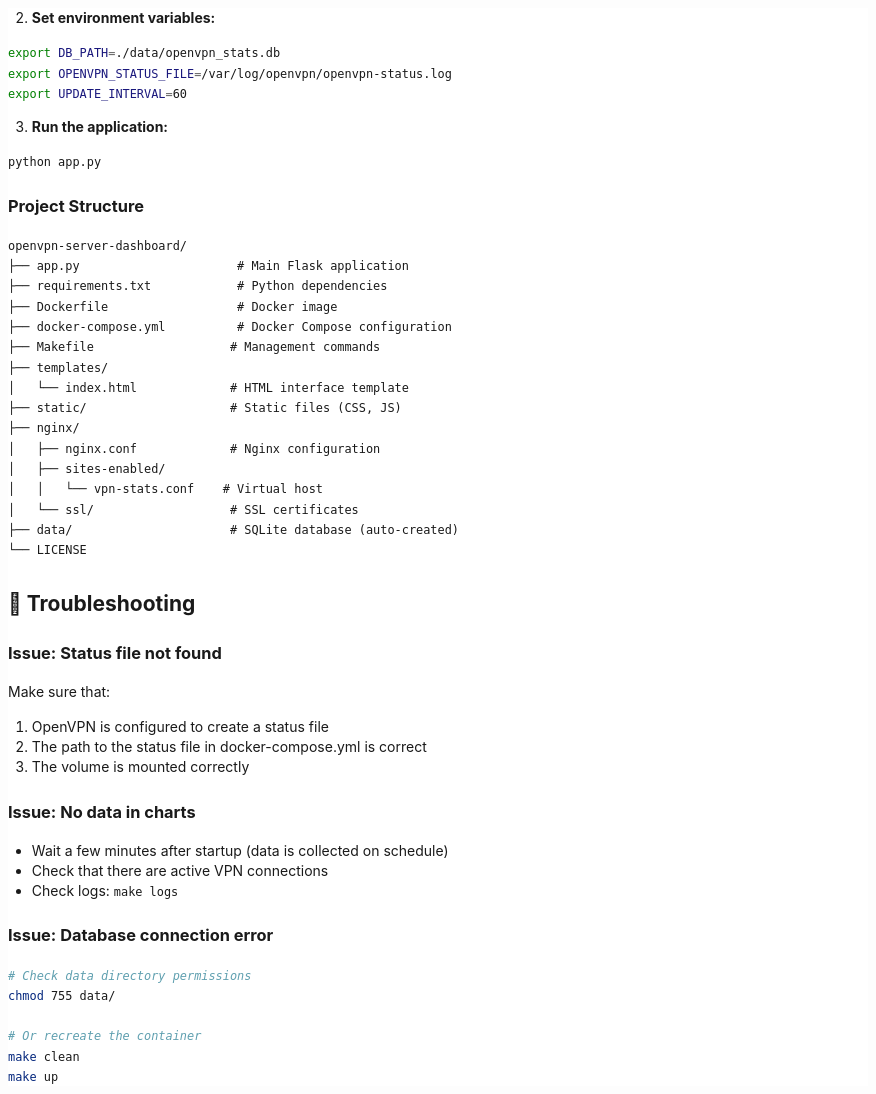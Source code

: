 2. **Set environment variables:**
```bash
export DB_PATH=./data/openvpn_stats.db
export OPENVPN_STATUS_FILE=/var/log/openvpn/openvpn-status.log
export UPDATE_INTERVAL=60
```

3. **Run the application:**
```bash
python app.py
```

### Project Structure

```
openvpn-server-dashboard/
├── app.py                      # Main Flask application
├── requirements.txt            # Python dependencies
├── Dockerfile                  # Docker image
├── docker-compose.yml          # Docker Compose configuration
├── Makefile                   # Management commands
├── templates/
│   └── index.html             # HTML interface template
├── static/                    # Static files (CSS, JS)
├── nginx/
│   ├── nginx.conf             # Nginx configuration
│   ├── sites-enabled/
│   │   └── vpn-stats.conf    # Virtual host
│   └── ssl/                   # SSL certificates
├── data/                      # SQLite database (auto-created)
└── LICENSE
```

## 🐛 Troubleshooting

### Issue: Status file not found

Make sure that:
1. OpenVPN is configured to create a status file
2. The path to the status file in docker-compose.yml is correct
3. The volume is mounted correctly

### Issue: No data in charts

- Wait a few minutes after startup (data is collected on schedule)
- Check that there are active VPN connections
- Check logs: `make logs`

### Issue: Database connection error

```bash
# Check data directory permissions
chmod 755 data/

# Or recreate the container
make clean
make up
```
